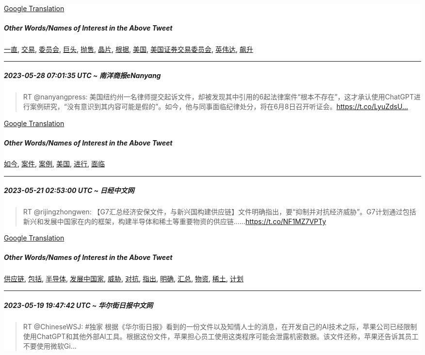 [Google Translation](https://translate.google.com/?hi=en&tab=TT&sl=zh-CN&tl=en&op=translate&text=RT+%40zaobaosg%3A+%E6%99%B6%E7%89%87%E5%88%B6%E9%80%A0%E5%B7%A8%E5%A4%B4%E8%8B%B1%E4%BC%9F%E8%BE%BE%E5%8F%88%E6%9C%89%E4%B8%80%E4%BD%8D%E9%95%BF%E6%9C%9F%E8%91%A3%E4%BA%8B%E4%BC%9A%E6%88%90%E5%91%98%EF%BC%8C%E8%B6%81%E8%8B%B1%E4%BC%9F%E8%BE%BE%E8%BF%99%E9%98%B5%E5%AD%90%E8%82%A1%E4%BB%B7%E9%A3%99%E5%8D%87%E5%81%9A%E9%83%A8%E5%88%86%E5%A5%97%E7%8E%B0%E4%BA%86%E3%80%82%E6%A0%B9%E6%8D%AE%E9%9A%94%E5%A4%9C%E6%8F%90%E4%BA%A4%E7%BB%99%E7%BE%8E%E5%9B%BD%E8%AF%81%E5%88%B8%E4%BA%A4%E6%98%93%E5%A7%94%E5%91%98%E4%BC%9A%E7%9A%84%E6%96%87%E4%BB%B6%EF%BC%8C%E8%87%AA2008%E5%B9%B4%E4%BB%A5%E6%9D%A5%E5%B0%B1%E4%B8%80%E7%9B%B4%E5%9C%A8%E8%8B%B1%E4%BC%9F%E8%BE%BE%E8%91%A3%E4%BA%8B%E4%BC%9A%E4%BB%BB%E8%81%8C%E7%9A%84%E5%8F%B2%E8%92%82%E6%96%87%E6%96%AF%EF%BC%8C%E5%9C%A8%E4%B8%8A%E4%B8%AA%E6%98%9F%E6%9C%9F%E4%BA%94%E5%92%8C%E6%9C%AC%E6%98%9F%E6%9C%9F%E4%BA%8C%E7%9A%84%E4%BA%A4%E6%98%93%E6%97%B6%E6%AE%B5%EF%BC%8C%E6%80%BB%E5%85%B1%E6%8A%9B%E5%94%AE%E4%BA%8611%E4%B8%878602%E8%82%A1%E8%8B%B1%E4%BC%9F%E8%BE%BE%E8%82%A1%E7%A5%A8%E3%80%82ht%E2%80%A6)
##### Other Words/Names of Interest in the Above Tweet
[一直](一直.md), [交易](交易.md), [委员会](委员会.md), [巨头](巨头.md), [抛售](抛售.md), [晶片](晶片.md), [根据](根据.md), [美国](美国.md), [美国证券交易委员会](美国证券交易委员会.md), [英伟达](英伟达.md), [飙升](飙升.md)
___
##### 2023-05-28 07:01:35 UTC ~ 南洋商报eNanyang
> RT @nanyangpress: 美国纽约州一名律师提交起诉文件，却被发现其中引用的6起法律案件“根本不存在”，这才承认使用ChatGPT进行案例研究，“没有意识到其内容可能是假的”。如今，他与同事面临纪律处分，将在6月8日召开听证会。https://t.co/LyuZdsU…

[Google Translation](https://translate.google.com/?hi=en&tab=TT&sl=zh-CN&tl=en&op=translate&text=RT+%40nanyangpress%3A+%E7%BE%8E%E5%9B%BD%E7%BA%BD%E7%BA%A6%E5%B7%9E%E4%B8%80%E5%90%8D%E5%BE%8B%E5%B8%88%E6%8F%90%E4%BA%A4%E8%B5%B7%E8%AF%89%E6%96%87%E4%BB%B6%EF%BC%8C%E5%8D%B4%E8%A2%AB%E5%8F%91%E7%8E%B0%E5%85%B6%E4%B8%AD%E5%BC%95%E7%94%A8%E7%9A%846%E8%B5%B7%E6%B3%95%E5%BE%8B%E6%A1%88%E4%BB%B6%E2%80%9C%E6%A0%B9%E6%9C%AC%E4%B8%8D%E5%AD%98%E5%9C%A8%E2%80%9D%EF%BC%8C%E8%BF%99%E6%89%8D%E6%89%BF%E8%AE%A4%E4%BD%BF%E7%94%A8ChatGPT%E8%BF%9B%E8%A1%8C%E6%A1%88%E4%BE%8B%E7%A0%94%E7%A9%B6%EF%BC%8C%E2%80%9C%E6%B2%A1%E6%9C%89%E6%84%8F%E8%AF%86%E5%88%B0%E5%85%B6%E5%86%85%E5%AE%B9%E5%8F%AF%E8%83%BD%E6%98%AF%E5%81%87%E7%9A%84%E2%80%9D%E3%80%82%E5%A6%82%E4%BB%8A%EF%BC%8C%E4%BB%96%E4%B8%8E%E5%90%8C%E4%BA%8B%E9%9D%A2%E4%B8%B4%E7%BA%AA%E5%BE%8B%E5%A4%84%E5%88%86%EF%BC%8C%E5%B0%86%E5%9C%A86%E6%9C%888%E6%97%A5%E5%8F%AC%E5%BC%80%E5%90%AC%E8%AF%81%E4%BC%9A%E3%80%82https%3A%2F%2Ft.co%2FLyuZdsU%E2%80%A6)
##### Other Words/Names of Interest in the Above Tweet
[如今](如今.md), [案件](案件.md), [案例](案例.md), [美国](美国.md), [进行](进行.md), [面临](面临.md)
___
##### 2023-05-21 02:53:00 UTC ~ 日经中文网
> RT @rijingzhongwen: 【G7汇总经济安保文件，与新兴国构建供应链】文件明确指出，要“抑制并对抗经济威胁”。G7计划通过包括新兴和发展中国家在内的框架，构建半导体和稀土等重要物资的供应链……https://t.co/NF1MZ7VPTy

[Google Translation](https://translate.google.com/?hi=en&tab=TT&sl=zh-CN&tl=en&op=translate&text=RT+%40rijingzhongwen%3A+%E3%80%90G7%E6%B1%87%E6%80%BB%E7%BB%8F%E6%B5%8E%E5%AE%89%E4%BF%9D%E6%96%87%E4%BB%B6%EF%BC%8C%E4%B8%8E%E6%96%B0%E5%85%B4%E5%9B%BD%E6%9E%84%E5%BB%BA%E4%BE%9B%E5%BA%94%E9%93%BE%E3%80%91%E6%96%87%E4%BB%B6%E6%98%8E%E7%A1%AE%E6%8C%87%E5%87%BA%EF%BC%8C%E8%A6%81%E2%80%9C%E6%8A%91%E5%88%B6%E5%B9%B6%E5%AF%B9%E6%8A%97%E7%BB%8F%E6%B5%8E%E5%A8%81%E8%83%81%E2%80%9D%E3%80%82G7%E8%AE%A1%E5%88%92%E9%80%9A%E8%BF%87%E5%8C%85%E6%8B%AC%E6%96%B0%E5%85%B4%E5%92%8C%E5%8F%91%E5%B1%95%E4%B8%AD%E5%9B%BD%E5%AE%B6%E5%9C%A8%E5%86%85%E7%9A%84%E6%A1%86%E6%9E%B6%EF%BC%8C%E6%9E%84%E5%BB%BA%E5%8D%8A%E5%AF%BC%E4%BD%93%E5%92%8C%E7%A8%80%E5%9C%9F%E7%AD%89%E9%87%8D%E8%A6%81%E7%89%A9%E8%B5%84%E7%9A%84%E4%BE%9B%E5%BA%94%E9%93%BE%E2%80%A6%E2%80%A6https%3A%2F%2Ft.co%2FNF1MZ7VPTy)
##### Other Words/Names of Interest in the Above Tweet
[供应链](供应链.md), [包括](包括.md), [半导体](半导体.md), [发展中国家](发展中国家.md), [威胁](威胁.md), [对抗](对抗.md), [指出](指出.md), [明确](明确.md), [汇总](汇总.md), [物资](物资.md), [稀土](稀土.md), [计划](计划.md)
___
##### 2023-05-19 19:47:42 UTC ~ 华尔街日报中文网
> RT @ChineseWSJ: #独家 根据《华尔街日报》看到的一份文件以及知情人士的消息，在开发自己的AI技术之际，苹果公司已经限制使用ChatGPT和其他外部AI工具。根据这份文件，苹果担心员工使用这类程序可能会泄露机密数据。该文件还称，苹果还告诉其员工不要使用微软Gi…
